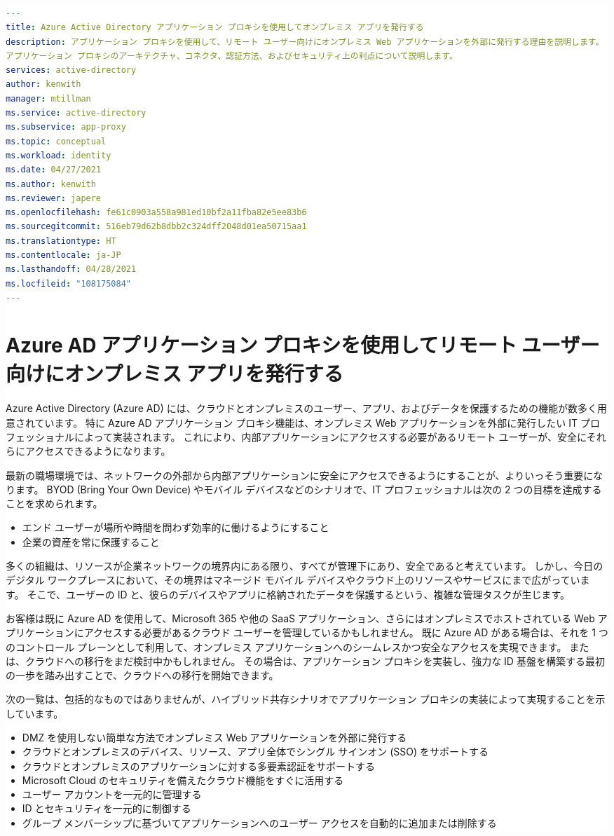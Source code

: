 ```yaml
---
title: Azure Active Directory アプリケーション プロキシを使用してオンプレミス アプリを発行する
description: アプリケーション プロキシを使用して、リモート ユーザー向けにオンプレミス Web アプリケーションを外部に発行する理由を説明します。 アプリケーション プロキシのアーキテクチャ、コネクタ、認証方法、およびセキュリティ上の利点について説明します。
services: active-directory
author: kenwith
manager: mtillman
ms.service: active-directory
ms.subservice: app-proxy
ms.topic: conceptual
ms.workload: identity
ms.date: 04/27/2021
ms.author: kenwith
ms.reviewer: japere
ms.openlocfilehash: fe61c0903a558a981ed10bf2a11fba82e5ee83b6
ms.sourcegitcommit: 516eb79d62b8dbb2c324dff2048d01ea50715aa1
ms.translationtype: HT
ms.contentlocale: ja-JP
ms.lasthandoff: 04/28/2021
ms.locfileid: "108175084"
---
```

# <a name="using-azure-ad-application-proxy-to-publish-on-premises-apps-for-remote-users"></a>Azure AD アプリケーション プロキシを使用してリモート ユーザー向けにオンプレミス アプリを発行する

Azure Active Directory (Azure AD) には、クラウドとオンプレミスのユーザー、アプリ、およびデータを保護するための機能が数多く用意されています。 特に Azure AD アプリケーション プロキシ機能は、オンプレミス Web アプリケーションを外部に発行したい IT プロフェッショナルによって実装されます。 これにより、内部アプリケーションにアクセスする必要があるリモート ユーザーが、安全にそれらにアクセスできるようになります。

最新の職場環境では、ネットワークの外部から内部アプリケーションに安全にアクセスできるようにすることが、よりいっそう重要になります。 BYOD (Bring Your Own Device) やモバイル デバイスなどのシナリオで、IT プロフェッショナルは次の 2 つの目標を達成することを求められます。

* エンド ユーザーが場所や時間を問わず効率的に働けるようにすること
* 企業の資産を常に保護すること

多くの組織は、リソースが企業ネットワークの境界内にある限り、すべてが管理下にあり、安全であると考えています。 しかし、今日のデジタル ワークプレースにおいて、その境界はマネージド モバイル デバイスやクラウド上のリソースやサービスにまで広がっています。 そこで、ユーザーの ID と、彼らのデバイスやアプリに格納されたデータを保護するという、複雑な管理タスクが生じます。

お客様は既に Azure AD を使用して、Microsoft 365 や他の SaaS アプリケーション、さらにはオンプレミスでホストされている Web アプリケーションにアクセスする必要があるクラウド ユーザーを管理しているかもしれません。 既に Azure AD がある場合は、それを 1 つのコントロール プレーンとして利用して、オンプレミス アプリケーションへのシームレスかつ安全なアクセスを実現できます。 または、クラウドへの移行をまだ検討中かもしれません。 その場合は、アプリケーション プロキシを実装し、強力な ID 基盤を構築する最初の一歩を踏み出すことで、クラウドへの移行を開始できます。

次の一覧は、包括的なものではありませんが、ハイブリッド共存シナリオでアプリケーション プロキシの実装によって実現することを示しています。

* DMZ を使用しない簡単な方法でオンプレミス Web アプリケーションを外部に発行する
* クラウドとオンプレミスのデバイス、リソース、アプリ全体でシングル サインオン (SSO) をサポートする
* クラウドとオンプレミスのアプリケーションに対する多要素認証をサポートする
* Microsoft Cloud のセキュリティを備えたクラウド機能をすぐに活用する
* ユーザー アカウントを一元的に管理する
* ID とセキュリティを一元的に制御する
* グループ メンバーシップに基づいてアプリケーションへのユーザー アクセスを自動的に追加または削除する
